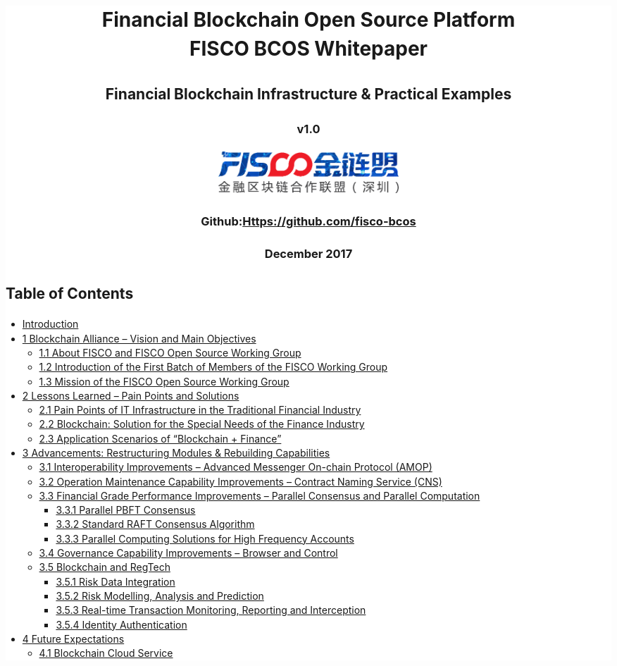 # <div align=center>Financial Blockchain Open Source Platform</br>FISCO BCOS Whitepaper</div>
## <div align=center>Financial Blockchain Infrastructure & Practical Examples</div>
### <div align=center>v1.0</div>  

#### <div align=center><img src="./images/fisco-en.png" width = "256" height = "59" ></div>
### <div align=center>**Github**:[Https://github.com/fisco-bcos](Https://github.com/fisco-bcos)</div>

### <div align=center>December 2017</div>





## Table of Contents
- [Introduction](#Introduction)
- [1 Blockchain Alliance – Vision and Main Objectives](#1-BlockchainAlliance–VisionandMainObjectives)
    - [1.1 About FISCO and FISCO Open Source Working Group](#11-AboutFISCOandFISCOOpenSourceWorkingGroup)
    - [1.2 Introduction of the First Batch of Members of the FISCO Working Group](#12-IntroductionoftheFirstBatchofMembersoftheFISCOWorkingGroup)
    - [1.3 Mission of the FISCO Open Source Working Group](#13-MissionoftheFISCOOpenSourceWorkingGroup)
- [2 Lessons Learned – Pain Points and Solutions](#2-LessonsLearned–PainPointsandSolutions)
    - [2.1 Pain Points of IT Infrastructure in the Traditional Financial Industry](#21-PainPointsofITInfrastructureintheTraditionalFinancialIndustry)
    - [2.2 Blockchain: Solution for the Special Needs of the Finance Industry](#22-BlockchainSolutionfortheSpecialNeedsoftheFinanceIndustry)
    - [2.3 Application Scenarios of “Blockchain + Finance”](#23-ApplicationScenariosof“Blockchain+Finance”)
- [3 Advancements: Restructuring Modules & Rebuilding Capabilities](#3-AdvancementsRestructuringModules&RebuildingCapabilities)
    - [3.1 Interoperability Improvements – Advanced Messenger On-chain Protocol (AMOP)](#31-InteroperabilityImprovements–AdvancedMessengerOn-chainProtocol(AMOP))
    - [3.2 Operation Maintenance Capability Improvements – Contract Naming Service (CNS)](#32-OperationMaintenanceCapabilityImprovements–ContractNamingService(CNS))
    - [3.3 Financial Grade Performance Improvements – Parallel Consensus and Parallel Computation](#33-FinancialGradePerformanceImprovements–ParallelConsensusandParallelComputation)
        - [3.3.1 Parallel PBFT Consensus](#331-ParallelPBFTConsensus)
        - [3.3.2 Standard RAFT Consensus Algorithm](#332-StandardRAFTConsensusAlgorithm)
        - [3.3.3 Parallel Computing Solutions for  High Frequency Accounts](#333-ParallelComputingSolutionsforHighFrequencyAccounts)
    - [3.4 Governance Capability Improvements – Browser and Control](#34-GovernanceCapabilityImprovements–BrowserandControl)
    - [3.5 Blockchain and RegTech](#35-BlockchainandRegTech)
        - [3.5.1 Risk Data Integration](#351-RiskDataIntegration)
        - [3.5.2 Risk Modelling, Analysis and Prediction](#352-RiskModelling,AnalysisandPrediction)
        - [3.5.3 Real-time Transaction Monitoring, Reporting and Interception](#353-Real-timeTransactionMonitoring,ReportingandInterception)
        - [3.5.4 Identity Authentication](#354-IdentityAuthentication)
- [4 Future Expectations](#4-FutureExpectations)
    - [4.1 Blockchain Cloud Service](#41-BlockchainCloudService)